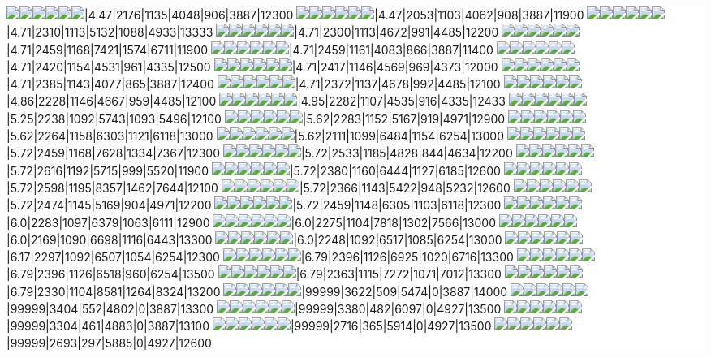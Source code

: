 ![](/item/3095.png)![](/item/3115.png)![](/item/3046.png)![](/item/3006.png)![](/item/1053.png)![](/item/1038.png)|4.47|2176|1135|4048|906|3887|12300
![](/item/3095.png)![](/item/3006.png)![](/item/3085.png)![](/item/3046.png)![](/item/1053.png)![](/item/1038.png)|4.47|2053|1103|4062|908|3887|11900
![](/item/3095.png)![](/item/3046.png)![](/item/3181.png)![](/item/3078.png)![](/item/1001.png)![](/item/1053.png)|4.71|2310|1113|5132|1088|4933|13333
![](/item/3095.png)![](/item/3006.png)![](/item/3046.png)![](/item/3071.png)![](/item/1053.png)![](/item/1038.png)|4.71|2300|1113|4672|991|4485|12200
![](/item/3095.png)![](/item/3006.png)![](/item/3046.png)![](/item/3156.png)![](/item/1053.png)![](/item/1038.png)|4.71|2459|1168|7421|1574|6711|11900
![](/item/3095.png)![](/item/3006.png)![](/item/3046.png)![](/item/3179.png)![](/item/1053.png)![](/item/1038.png)|4.71|2459|1161|4083|866|3887|11400
![](/item/3095.png)![](/item/3006.png)![](/item/3046.png)![](/item/3161.png)![](/item/1053.png)![](/item/1038.png)|4.71|2420|1154|4531|961|4335|12500
![](/item/3095.png)![](/item/3006.png)![](/item/3046.png)![](/item/3814.png)![](/item/1053.png)![](/item/1038.png)|4.71|2417|1146|4569|969|4373|12000
![](/item/3095.png)![](/item/3006.png)![](/item/3046.png)![](/item/6333.png)![](/item/1053.png)![](/item/1038.png)|4.71|2385|1143|4077|865|3887|12400
![](/item/3095.png)![](/item/3006.png)![](/item/3046.png)![](/item/3181.png)![](/item/1053.png)![](/item/1038.png)|4.71|2372|1137|4678|992|4485|12100
![](/item/3095.png)![](/item/3006.png)![](/item/3085.png)![](/item/3181.png)![](/item/1053.png)![](/item/1038.png)|4.86|2228|1146|4667|959|4485|12100
![](/item/3095.png)![](/item/3006.png)![](/item/3046.png)![](/item/3078.png)![](/item/1053.png)![](/item/1038.png)|4.95|2282|1107|4535|916|4335|12433
![](/item/3095.png)![](/item/3006.png)![](/item/3046.png)![](/item/6035.png)![](/item/1053.png)![](/item/1038.png)|5.25|2238|1092|5743|1093|5496|12100
![](/item/3095.png)![](/item/3085.png)![](/item/3181.png)![](/item/3814.png)![](/item/1001.png)![](/item/1053.png)|5.62|2283|1152|5167|919|4971|12900
![](/item/3095.png)![](/item/3085.png)![](/item/3181.png)![](/item/3026.png)![](/item/1001.png)![](/item/1053.png)|5.62|2264|1158|6303|1121|6118|13000
![](/item/3095.png)![](/item/3085.png)![](/item/3181.png)![](/item/6035.png)![](/item/1001.png)![](/item/1053.png)|5.62|2111|1099|6484|1154|6254|13000
![](/item/3095.png)![](/item/3006.png)![](/item/3139.png)![](/item/3026.png)![](/item/1053.png)![](/item/1038.png)|5.72|2459|1168|7628|1334|7367|12300
![](/item/3095.png)![](/item/3006.png)![](/item/6695.png)![](/item/3748.png)![](/item/1053.png)![](/item/1038.png)|5.72|2533|1185|4828|844|4634|12200
![](/item/3095.png)![](/item/3006.png)![](/item/6695.png)![](/item/3026.png)![](/item/1053.png)![](/item/1038.png)|5.72|2616|1192|5715|999|5520|11900
![](/item/3095.png)![](/item/3006.png)![](/item/3139.png)![](/item/3748.png)![](/item/1053.png)![](/item/1038.png)|5.72|2380|1160|6444|1127|6185|12600
![](/item/3095.png)![](/item/3006.png)![](/item/3156.png)![](/item/3181.png)![](/item/1053.png)![](/item/1038.png)|5.72|2598|1195|8357|1462|7644|12100
![](/item/3095.png)![](/item/3006.png)![](/item/3181.png)![](/item/3748.png)![](/item/1053.png)![](/item/1038.png)|5.72|2366|1143|5422|948|5232|12600
![](/item/3095.png)![](/item/3006.png)![](/item/3814.png)![](/item/3181.png)![](/item/1053.png)![](/item/1038.png)|5.72|2474|1145|5169|904|4971|12200
![](/item/3095.png)![](/item/3006.png)![](/item/3181.png)![](/item/3026.png)![](/item/1053.png)![](/item/1038.png)|5.72|2459|1148|6305|1103|6118|12300
![](/item/3095.png)![](/item/3046.png)![](/item/6035.png)![](/item/3814.png)![](/item/1001.png)![](/item/1053.png)|6.0|2283|1097|6379|1063|6111|12900
![](/item/3095.png)![](/item/3046.png)![](/item/3026.png)![](/item/6035.png)![](/item/1001.png)![](/item/1053.png)|6.0|2275|1104|7818|1302|7566|13000
![](/item/3095.png)![](/item/3046.png)![](/item/3748.png)![](/item/6035.png)![](/item/1001.png)![](/item/1053.png)|6.0|2169|1090|6698|1116|6443|13300
![](/item/3095.png)![](/item/3046.png)![](/item/6035.png)![](/item/3181.png)![](/item/1001.png)![](/item/1053.png)|6.0|2248|1092|6517|1085|6254|13000
![](/item/3095.png)![](/item/3006.png)![](/item/3181.png)![](/item/6035.png)![](/item/1053.png)![](/item/1038.png)|6.17|2297|1092|6507|1054|6254|12300
![](/item/3095.png)![](/item/3026.png)![](/item/3071.png)![](/item/3181.png)![](/item/1001.png)![](/item/1053.png)|6.79|2396|1126|6925|1020|6716|13300
![](/item/3095.png)![](/item/3181.png)![](/item/6035.png)![](/item/6333.png)![](/item/1001.png)![](/item/1053.png)|6.79|2396|1126|6518|960|6254|13500
![](/item/3095.png)![](/item/3181.png)![](/item/3071.png)![](/item/6035.png)![](/item/1001.png)![](/item/1053.png)|6.79|2363|1115|7272|1071|7012|13300
![](/item/3095.png)![](/item/3181.png)![](/item/6035.png)![](/item/3026.png)![](/item/1001.png)![](/item/1053.png)|6.79|2330|1104|8581|1264|8324|13200
![](/item/6691.png)![](/item/3033.png)![](/item/3095.png)![](/item/3153.png)![](/item/1001.png)![](/item/1038.png)|99999|3622|509|5474|0|3887|14000
![](/item/6691.png)![](/item/3033.png)![](/item/3095.png)![](/item/3094.png)![](/item/1001.png)![](/item/1053.png)|99999|3404|552|4802|0|3887|13300
![](/item/6691.png)![](/item/3033.png)![](/item/3095.png)![](/item/3091.png)![](/item/1001.png)![](/item/1053.png)|99999|3380|482|6097|0|4927|13500
![](/item/6691.png)![](/item/3033.png)![](/item/3095.png)![](/item/3046.png)![](/item/1001.png)![](/item/1053.png)|99999|3304|461|4883|0|3887|13100
![](/item/3095.png)![](/item/3091.png)![](/item/3094.png)![](/item/6691.png)![](/item/1001.png)![](/item/1053.png)|99999|2716|365|5914|0|4927|13500
![](/item/3095.png)![](/item/3091.png)![](/item/3006.png)![](/item/6691.png)![](/item/1053.png)![](/item/1038.png)|99999|2693|297|5885|0|4927|12600